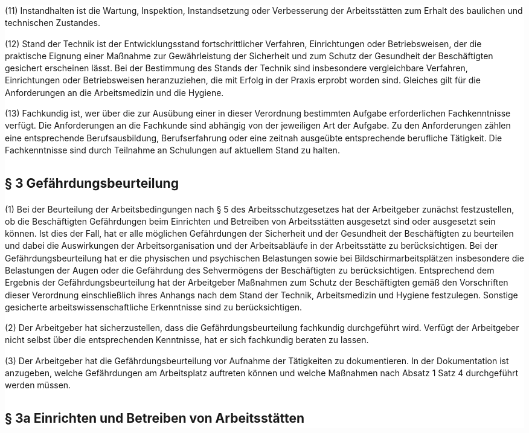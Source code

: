 (11) Instandhalten ist die Wartung, Inspektion, Instandsetzung oder
Verbesserung der Arbeitsstätten zum Erhalt des baulichen und
technischen Zustandes.

(12) Stand der Technik ist der Entwicklungsstand fortschrittlicher
Verfahren, Einrichtungen oder Betriebsweisen, der die praktische
Eignung einer Maßnahme zur Gewährleistung der Sicherheit und zum
Schutz der Gesundheit der Beschäftigten gesichert erscheinen lässt.
Bei der Bestimmung des Stands der Technik sind insbesondere
vergleichbare Verfahren, Einrichtungen oder Betriebsweisen
heranzuziehen, die mit Erfolg in der Praxis erprobt worden sind.
Gleiches gilt für die Anforderungen an die Arbeitsmedizin und die
Hygiene.

(13) Fachkundig ist, wer über die zur Ausübung einer in dieser
Verordnung bestimmten Aufgabe erforderlichen Fachkenntnisse verfügt.
Die Anforderungen an die Fachkunde sind abhängig von der jeweiligen
Art der Aufgabe. Zu den Anforderungen zählen eine entsprechende
Berufsausbildung, Berufserfahrung oder eine zeitnah ausgeübte
entsprechende berufliche Tätigkeit. Die Fachkenntnisse sind durch
Teilnahme an Schulungen auf aktuellem Stand zu halten.


## § 3 Gefährdungsbeurteilung

(1) Bei der Beurteilung der Arbeitsbedingungen nach § 5 des
Arbeitsschutzgesetzes hat der Arbeitgeber zunächst festzustellen, ob
die Beschäftigten Gefährdungen beim Einrichten und Betreiben von
Arbeitsstätten ausgesetzt sind oder ausgesetzt sein können. Ist dies
der Fall, hat er alle möglichen Gefährdungen der Sicherheit und der
Gesundheit der Beschäftigten zu beurteilen und dabei die Auswirkungen
der Arbeitsorganisation und der Arbeitsabläufe in der Arbeitsstätte zu
berücksichtigen. Bei der Gefährdungsbeurteilung hat er die physischen
und psychischen Belastungen sowie bei Bildschirmarbeitsplätzen
insbesondere die Belastungen der Augen oder die Gefährdung des
Sehvermögens der Beschäftigten zu berücksichtigen. Entsprechend dem
Ergebnis der Gefährdungsbeurteilung hat der Arbeitgeber Maßnahmen zum
Schutz der Beschäftigten gemäß den Vorschriften dieser Verordnung
einschließlich ihres Anhangs nach dem Stand der Technik,
Arbeitsmedizin und Hygiene festzulegen. Sonstige gesicherte
arbeitswissenschaftliche Erkenntnisse sind zu berücksichtigen.

(2) Der Arbeitgeber hat sicherzustellen, dass die
Gefährdungsbeurteilung fachkundig durchgeführt wird. Verfügt der
Arbeitgeber nicht selbst über die entsprechenden Kenntnisse, hat er
sich fachkundig beraten zu lassen.

(3) Der Arbeitgeber hat die Gefährdungsbeurteilung vor Aufnahme der
Tätigkeiten zu dokumentieren. In der Dokumentation ist anzugeben,
welche Gefährdungen am Arbeitsplatz auftreten können und welche
Maßnahmen nach Absatz 1 Satz 4 durchgeführt werden müssen.


## § 3a Einrichten und Betreiben von Arbeitsstätten
